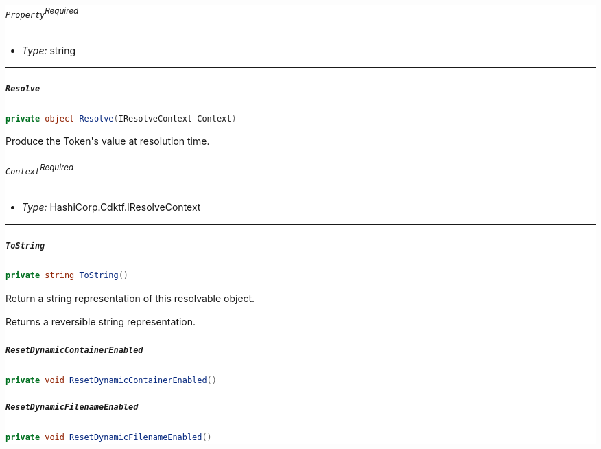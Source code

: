 ###### `Property`<sup>Required</sup> <a name="Property" id="@cdktf/provider-azurerm.dataFactoryDatasetJson.DataFactoryDatasetJsonAzureBlobStorageLocationOutputReference.interpolationForAttribute.parameter.property"></a>

- *Type:* string

---

##### `Resolve` <a name="Resolve" id="@cdktf/provider-azurerm.dataFactoryDatasetJson.DataFactoryDatasetJsonAzureBlobStorageLocationOutputReference.resolve"></a>

```csharp
private object Resolve(IResolveContext Context)
```

Produce the Token's value at resolution time.

###### `Context`<sup>Required</sup> <a name="Context" id="@cdktf/provider-azurerm.dataFactoryDatasetJson.DataFactoryDatasetJsonAzureBlobStorageLocationOutputReference.resolve.parameter._context"></a>

- *Type:* HashiCorp.Cdktf.IResolveContext

---

##### `ToString` <a name="ToString" id="@cdktf/provider-azurerm.dataFactoryDatasetJson.DataFactoryDatasetJsonAzureBlobStorageLocationOutputReference.toString"></a>

```csharp
private string ToString()
```

Return a string representation of this resolvable object.

Returns a reversible string representation.

##### `ResetDynamicContainerEnabled` <a name="ResetDynamicContainerEnabled" id="@cdktf/provider-azurerm.dataFactoryDatasetJson.DataFactoryDatasetJsonAzureBlobStorageLocationOutputReference.resetDynamicContainerEnabled"></a>

```csharp
private void ResetDynamicContainerEnabled()
```

##### `ResetDynamicFilenameEnabled` <a name="ResetDynamicFilenameEnabled" id="@cdktf/provider-azurerm.dataFactoryDatasetJson.DataFactoryDatasetJsonAzureBlobStorageLocationOutputReference.resetDynamicFilenameEnabled"></a>

```csharp
private void ResetDynamicFilenameEnabled()
```
